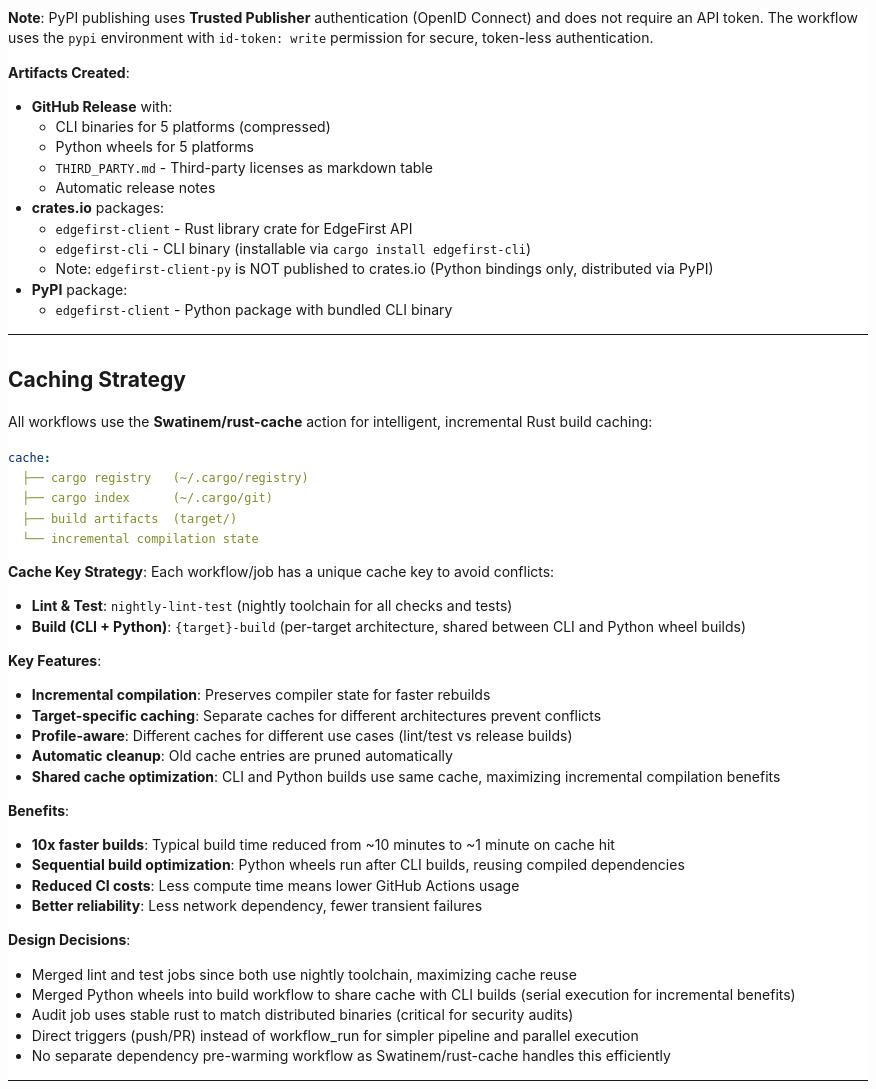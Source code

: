 **Note**: PyPI publishing uses **Trusted Publisher** authentication (OpenID Connect) and does not require an API token. The workflow uses the `pypi` environment with `id-token: write` permission for secure, token-less authentication.

**Artifacts Created**:
- **GitHub Release** with:
  - CLI binaries for 5 platforms (compressed)
  - Python wheels for 5 platforms
  - `THIRD_PARTY.md` - Third-party licenses as markdown table
  - Automatic release notes
- **crates.io** packages:
  - `edgefirst-client` - Rust library crate for EdgeFirst API
  - `edgefirst-cli` - CLI binary (installable via `cargo install edgefirst-cli`)
  - Note: `edgefirst-client-py` is NOT published to crates.io (Python bindings only, distributed via PyPI)
- **PyPI** package:
  - `edgefirst-client` - Python package with bundled CLI binary

---

## Caching Strategy

All workflows use the **Swatinem/rust-cache** action for intelligent, incremental Rust build caching:

```yaml
cache:
  ├── cargo registry   (~/.cargo/registry)
  ├── cargo index      (~/.cargo/git)
  ├── build artifacts  (target/)
  └── incremental compilation state
```

**Cache Key Strategy**: Each workflow/job has a unique cache key to avoid conflicts:
- **Lint & Test**: `nightly-lint-test` (nightly toolchain for all checks and tests)
- **Build (CLI + Python)**: `{target}-build` (per-target architecture, shared between CLI and Python wheel builds)

**Key Features**:
- **Incremental compilation**: Preserves compiler state for faster rebuilds
- **Target-specific caching**: Separate caches for different architectures prevent conflicts
- **Profile-aware**: Different caches for different use cases (lint/test vs release builds)
- **Automatic cleanup**: Old cache entries are pruned automatically
- **Shared cache optimization**: CLI and Python builds use same cache, maximizing incremental compilation benefits

**Benefits**:
- **10x faster builds**: Typical build time reduced from ~10 minutes to ~1 minute on cache hit
- **Sequential build optimization**: Python wheels run after CLI builds, reusing compiled dependencies
- **Reduced CI costs**: Less compute time means lower GitHub Actions usage
- **Better reliability**: Less network dependency, fewer transient failures

**Design Decisions**:
- Merged lint and test jobs since both use nightly toolchain, maximizing cache reuse
- Merged Python wheels into build workflow to share cache with CLI builds (serial execution for incremental benefits)
- Audit job uses stable rust to match distributed binaries (critical for security audits)
- Direct triggers (push/PR) instead of workflow_run for simpler pipeline and parallel execution
- No separate dependency pre-warming workflow as Swatinem/rust-cache handles this efficiently

---